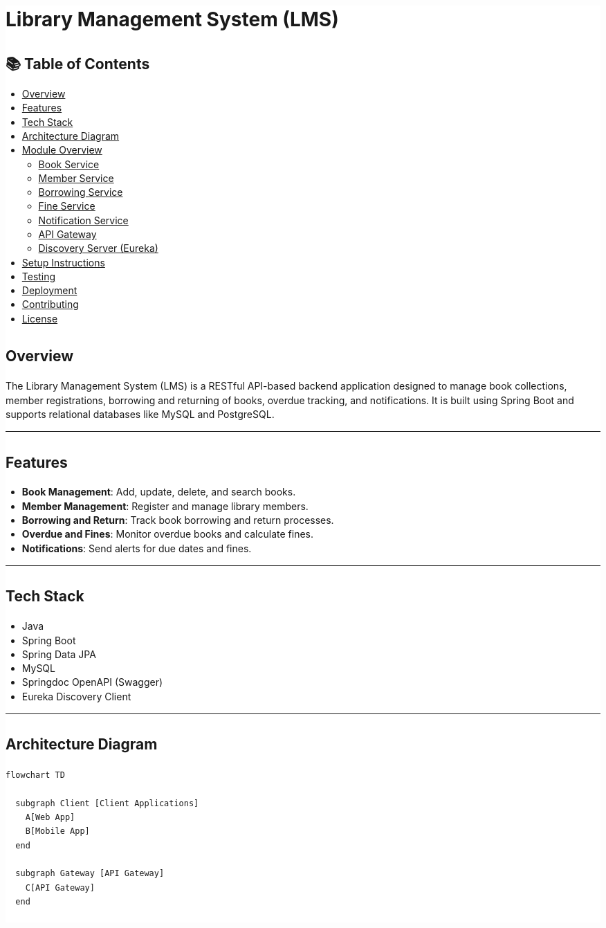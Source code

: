 # Library Management System (LMS)

## 📚 Table of Contents
- [Overview](#overview)
- [Features](#features)
- [Tech Stack](#tech-stack)
- [Architecture Diagram](#architecture-diagram)
- [Module Overview](#module-overview)
  - [Book Service](#book-service)
  - [Member Service](#member-service)
  - [Borrowing Service](#borrowing-service)
  - [Fine Service](#fine-service)
  - [Notification Service](#notification-service)
  - [API Gateway](#api-gateway)
  - [Discovery Server (Eureka)](#discovery-server-eureka)
- [Setup Instructions](#setup-instructions)
- [Testing](#testing)
- [Deployment](#deployment)
- [Contributing](#contributing)
- [License](#license)

## Overview
The Library Management System (LMS) is a RESTful API-based backend application designed to manage book collections, member registrations, borrowing and returning of books, overdue tracking, and notifications. It is built using Spring Boot and supports relational databases like MySQL and PostgreSQL.

---

## Features
- **Book Management**: Add, update, delete, and search books.
- **Member Management**: Register and manage library members.
- **Borrowing and Return**: Track book borrowing and return processes.
- **Overdue and Fines**: Monitor overdue books and calculate fines.
- **Notifications**: Send alerts for due dates and fines.

---

## Tech Stack

- Java 
- Spring Boot 
- Spring Data JPA
- MySQL
- Springdoc OpenAPI (Swagger)
- Eureka Discovery Client

---
## Architecture Diagram
```mermaid
flowchart TD
 
  subgraph Client [Client Applications]
    A[Web App]
    B[Mobile App]
  end
 
  subgraph Gateway [API Gateway]
    C[API Gateway]
  end
 
```
